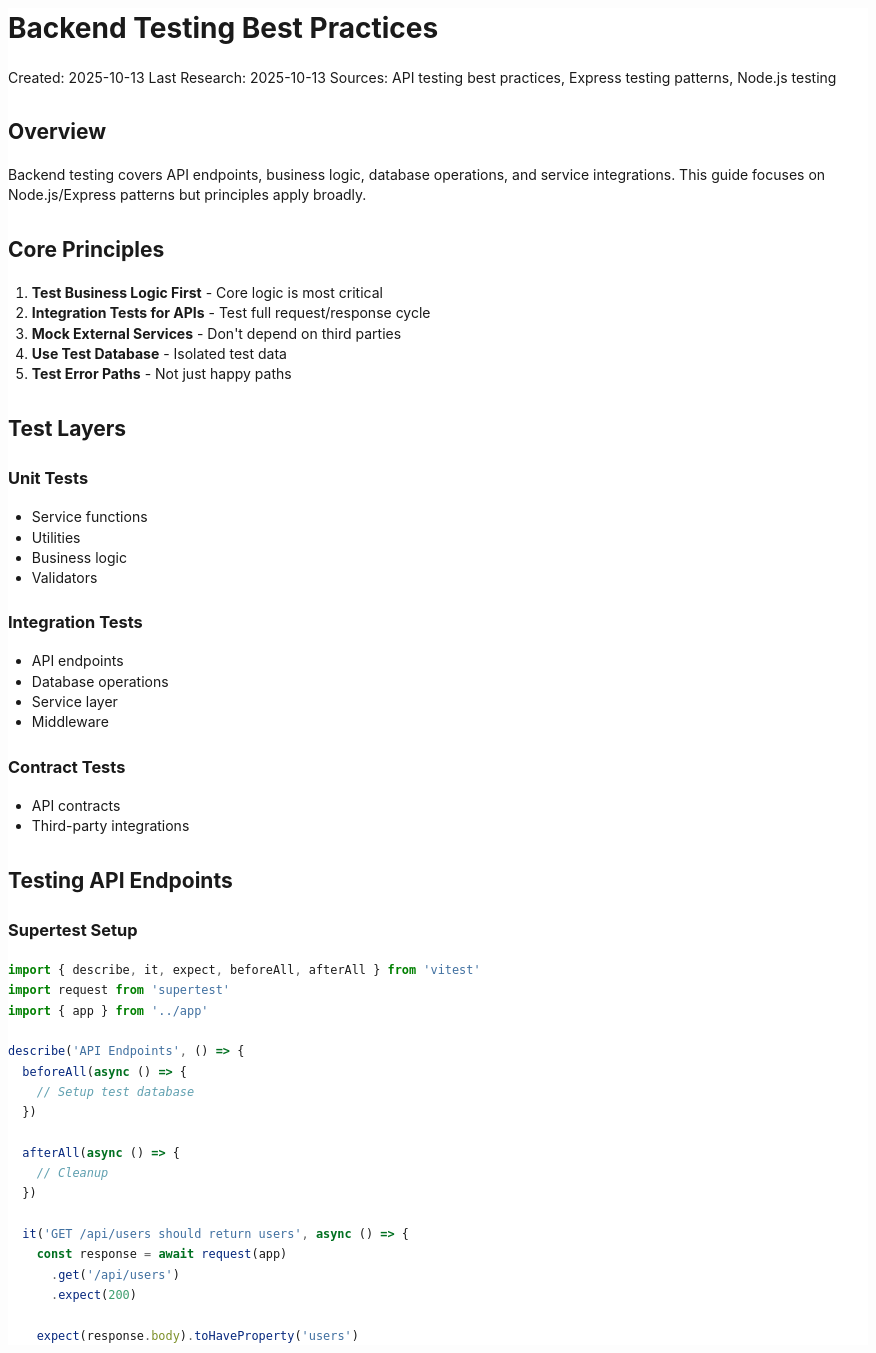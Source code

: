 # Backend Testing Best Practices

Created: 2025-10-13
Last Research: 2025-10-13
Sources: API testing best practices, Express testing patterns, Node.js testing

## Overview

Backend testing covers API endpoints, business logic, database operations, and service integrations. This guide focuses on Node.js/Express patterns but principles apply broadly.

## Core Principles

1. **Test Business Logic First** - Core logic is most critical
2. **Integration Tests for APIs** - Test full request/response cycle
3. **Mock External Services** - Don't depend on third parties
4. **Use Test Database** - Isolated test data
5. **Test Error Paths** - Not just happy paths

## Test Layers

### Unit Tests
- Service functions
- Utilities
- Business logic
- Validators

### Integration Tests
- API endpoints
- Database operations
- Service layer
- Middleware

### Contract Tests
- API contracts
- Third-party integrations

## Testing API Endpoints

### Supertest Setup
```typescript
import { describe, it, expect, beforeAll, afterAll } from 'vitest'
import request from 'supertest'
import { app } from '../app'

describe('API Endpoints', () => {
  beforeAll(async () => {
    // Setup test database
  })

  afterAll(async () => {
    // Cleanup
  })

  it('GET /api/users should return users', async () => {
    const response = await request(app)
      .get('/api/users')
      .expect(200)

    expect(response.body).toHaveProperty('users')
```